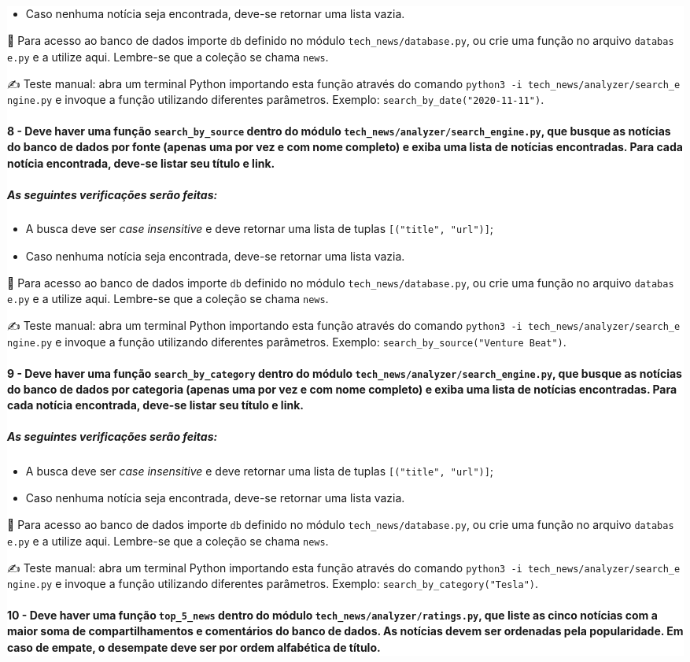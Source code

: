 - Caso nenhuma notícia seja encontrada, deve-se retornar uma lista vazia.

📌 Para acesso ao banco de dados importe `db` definido no módulo `tech_news/database.py`, ou crie uma função no arquivo `database.py` e a utilize aqui. Lembre-se que a coleção se chama `news`.

✍️  Teste manual: abra um terminal Python importando esta função através do comando `python3 -i tech_news/analyzer/search_engine.py` e invoque a função utilizando diferentes parâmetros. Exemplo: `search_by_date("2020-11-11")`.

#### 8 - Deve haver uma função `search_by_source` dentro do módulo `tech_news/analyzer/search_engine.py`, que busque as notícias do banco de dados por fonte (apenas uma por vez e com nome completo) e exiba uma lista de notícias encontradas. Para cada notícia encontrada, deve-se listar seu título e link.

##### As seguintes verificações serão feitas:

- A busca deve ser _case insensitive_ e deve retornar uma lista de tuplas `[("title", "url")]`;

- Caso nenhuma notícia seja encontrada, deve-se retornar uma lista vazia.

📌 Para acesso ao banco de dados importe `db` definido no módulo `tech_news/database.py`, ou crie uma função no arquivo `database.py` e a utilize aqui. Lembre-se que a coleção se chama `news`.

✍️  Teste manual: abra um terminal Python importando esta função através do comando `python3 -i tech_news/analyzer/search_engine.py` e invoque a função utilizando diferentes parâmetros. Exemplo: `search_by_source("Venture Beat")`.

#### 9 - Deve haver uma função `search_by_category` dentro do módulo `tech_news/analyzer/search_engine.py`, que busque as notícias do banco de dados por categoria (apenas uma por vez e com nome completo) e exiba uma lista de notícias encontradas. Para cada notícia encontrada, deve-se listar seu título e link.

##### As seguintes verificações serão feitas:

- A busca deve ser _case insensitive_ e deve retornar uma lista de tuplas `[("title", "url")]`;

- Caso nenhuma notícia seja encontrada, deve-se retornar uma lista vazia.

📌 Para acesso ao banco de dados importe `db` definido no módulo `tech_news/database.py`, ou crie uma função no arquivo `database.py` e a utilize aqui. Lembre-se que a coleção se chama `news`.

✍️  Teste manual: abra um terminal Python importando esta função através do comando `python3 -i tech_news/analyzer/search_engine.py` e invoque a função utilizando diferentes parâmetros. Exemplo: `search_by_category("Tesla")`.


#### 10 - Deve haver uma função `top_5_news` dentro do módulo `tech_news/analyzer/ratings.py`, que liste as cinco notícias com a maior soma de compartilhamentos e comentários do banco de dados. As notícias devem ser ordenadas pela popularidade. Em caso de empate, o desempate deve ser por ordem alfabética de título.
